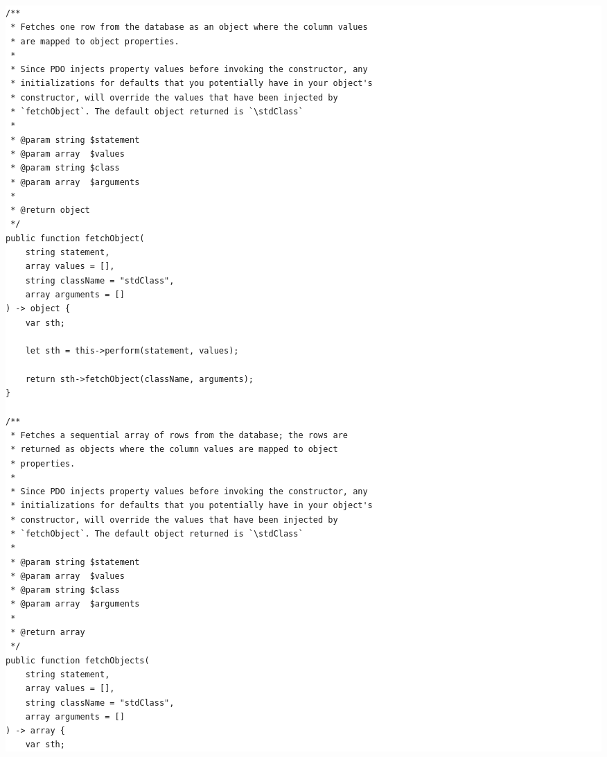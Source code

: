     /**
     * Fetches one row from the database as an object where the column values
     * are mapped to object properties.
     * 
     * Since PDO injects property values before invoking the constructor, any
     * initializations for defaults that you potentially have in your object's
     * constructor, will override the values that have been injected by
     * `fetchObject`. The default object returned is `\stdClass`
     * 
     * @param string $statement
     * @param array  $values
     * @param string $class
     * @param array  $arguments
     * 
     * @return object
     */
    public function fetchObject(
        string statement,
        array values = [],
        string className = "stdClass",
        array arguments = []
    ) -> object {
        var sth;
    
        let sth = this->perform(statement, values);
    
        return sth->fetchObject(className, arguments);
    }
    
    /**
     * Fetches a sequential array of rows from the database; the rows are
     * returned as objects where the column values are mapped to object
     * properties.
     * 
     * Since PDO injects property values before invoking the constructor, any
     * initializations for defaults that you potentially have in your object's
     * constructor, will override the values that have been injected by
     * `fetchObject`. The default object returned is `\stdClass`
     * 
     * @param string $statement
     * @param array  $values
     * @param string $class
     * @param array  $arguments
     * 
     * @return array
     */
    public function fetchObjects(
        string statement,
        array values = [],
        string className = "stdClass",
        array arguments = []
    ) -> array {
        var sth;
    